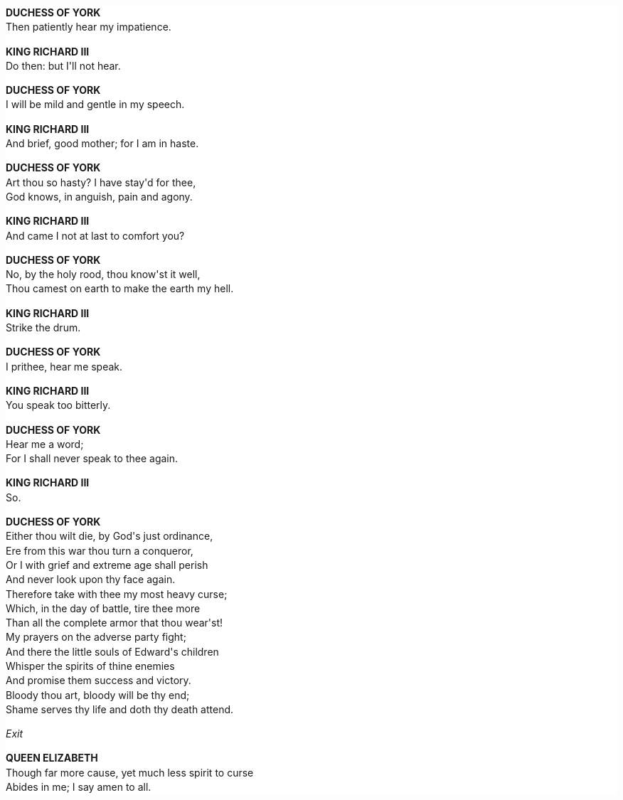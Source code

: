**DUCHESS OF YORK**  
Then patiently hear my impatience.

**KING RICHARD III**  
Do then: but I'll not hear.

**DUCHESS OF YORK**  
I will be mild and gentle in my speech.

**KING RICHARD III**  
And brief, good mother; for I am in haste.

**DUCHESS OF YORK**  
Art thou so hasty? I have stay'd for thee,  
God knows, in anguish, pain and agony.

**KING RICHARD III**  
And came I not at last to comfort you?

**DUCHESS OF YORK**  
No, by the holy rood, thou know'st it well,  
Thou camest on earth to make the earth my hell.

**KING RICHARD III**  
Strike the drum.

**DUCHESS OF YORK**  
I prithee, hear me speak.

**KING RICHARD III**  
You speak too bitterly.

**DUCHESS OF YORK**  
Hear me a word;  
For I shall never speak to thee again.

**KING RICHARD III**  
So.

**DUCHESS OF YORK**  
Either thou wilt die, by God's just ordinance,  
Ere from this war thou turn a conqueror,  
Or I with grief and extreme age shall perish  
And never look upon thy face again.  
Therefore take with thee my most heavy curse;  
Which, in the day of battle, tire thee more  
Than all the complete armor that thou wear'st!  
My prayers on the adverse party fight;  
And there the little souls of Edward's children  
Whisper the spirits of thine enemies  
And promise them success and victory.  
Bloody thou art, bloody will be thy end;  
Shame serves thy life and doth thy death attend.

*Exit*

**QUEEN ELIZABETH**  
Though far more cause, yet much less spirit to curse  
Abides in me; I say amen to all.
